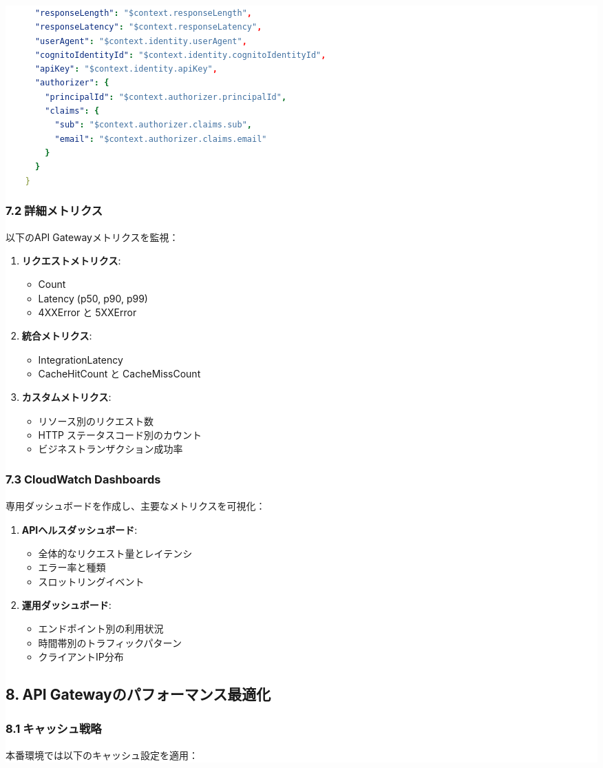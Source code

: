 ```yaml
      "responseLength": "$context.responseLength",
      "responseLatency": "$context.responseLatency",
      "userAgent": "$context.identity.userAgent",
      "cognitoIdentityId": "$context.identity.cognitoIdentityId",
      "apiKey": "$context.identity.apiKey",
      "authorizer": {
        "principalId": "$context.authorizer.principalId",
        "claims": {
          "sub": "$context.authorizer.claims.sub",
          "email": "$context.authorizer.claims.email"
        }
      }
    }
```

### 7.2 詳細メトリクス

以下のAPI Gatewayメトリクスを監視：

1. **リクエストメトリクス**:
   - Count
   - Latency (p50, p90, p99)
   - 4XXError と 5XXError

2. **統合メトリクス**:
   - IntegrationLatency
   - CacheHitCount と CacheMissCount

3. **カスタムメトリクス**:
   - リソース別のリクエスト数
   - HTTP ステータスコード別のカウント
   - ビジネストランザクション成功率

### 7.3 CloudWatch Dashboards

専用ダッシュボードを作成し、主要なメトリクスを可視化：

1. **APIヘルスダッシュボード**:
   - 全体的なリクエスト量とレイテンシ
   - エラー率と種類
   - スロットリングイベント

2. **運用ダッシュボード**:
   - エンドポイント別の利用状況
   - 時間帯別のトラフィックパターン
   - クライアントIP分布

## 8. API Gatewayのパフォーマンス最適化

### 8.1 キャッシュ戦略

本番環境では以下のキャッシュ設定を適用：
